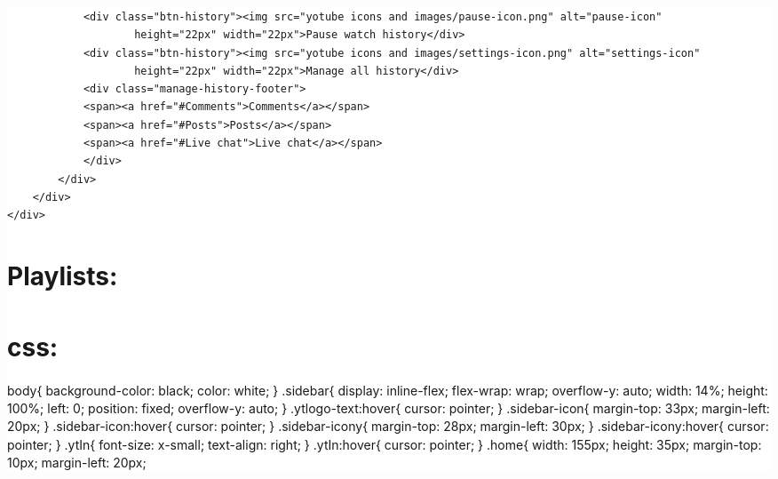                 <div class="btn-history"><img src="yotube icons and images/pause-icon.png" alt="pause-icon"
                        height="22px" width="22px">Pause watch history</div>
                <div class="btn-history"><img src="yotube icons and images/settings-icon.png" alt="settings-icon"
                        height="22px" width="22px">Manage all history</div>
                <div class="manage-history-footer">
                <span><a href="#Comments">Comments</a></span>
                <span><a href="#Posts">Posts</a></span>
                <span><a href="#Live chat">Live chat</a></span>
                </div>
            </div>
        </div>
    </div>
</body>
</html>

# Playlists:
  # css:
  body{
    background-color: black;
    color: white;
}
.sidebar{
    display: inline-flex;
    flex-wrap: wrap;
    overflow-y: auto;
    width: 14%;
    height: 100%;
    left: 0;
    position: fixed;
    overflow-y: auto;
}
.ytlogo-text:hover{
    cursor: pointer;
}
.sidebar-icon{
    margin-top: 33px;
    margin-left: 20px;
}
.sidebar-icon:hover{
    cursor: pointer;
}
.sidebar-icony{
    margin-top: 28px;
    margin-left: 30px;
}
.sidebar-icony:hover{
    cursor: pointer;
}
.ytIn{
    font-size: x-small;
    text-align: right;
}
.ytIn:hover{
    cursor: pointer;
}
.home{
    width: 155px;
    height: 35px;
    margin-top: 10px;
    margin-left: 20px;